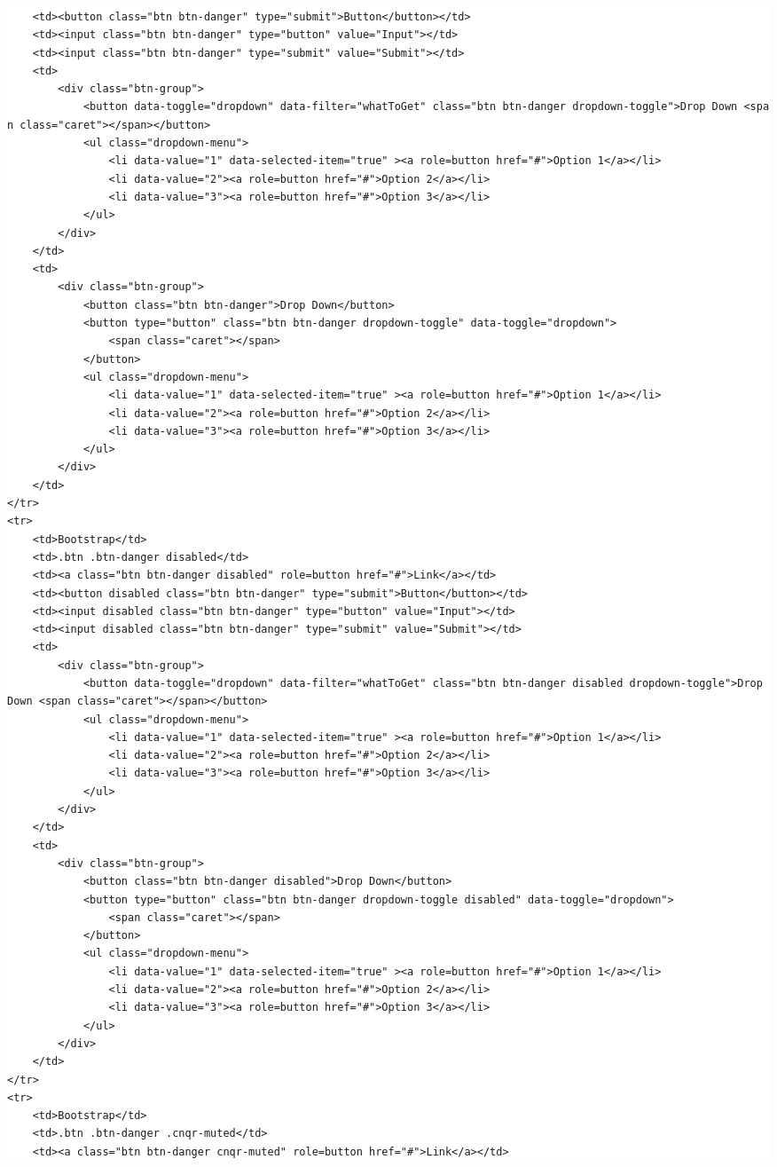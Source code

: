 		<td><button class="btn btn-danger" type="submit">Button</button></td>
		<td><input class="btn btn-danger" type="button" value="Input"></td>
		<td><input class="btn btn-danger" type="submit" value="Submit"></td>
		<td>
			<div class="btn-group">
				<button data-toggle="dropdown" data-filter="whatToGet" class="btn btn-danger dropdown-toggle">Drop Down <span class="caret"></span></button>
				<ul class="dropdown-menu">
					<li data-value="1" data-selected-item="true" ><a role=button href="#">Option 1</a></li>
					<li data-value="2"><a role=button href="#">Option 2</a></li>
					<li data-value="3"><a role=button href="#">Option 3</a></li>
				</ul>
			</div>
		</td>
		<td>
			<div class="btn-group">
				<button class="btn btn-danger">Drop Down</button>
				<button type="button" class="btn btn-danger dropdown-toggle" data-toggle="dropdown">
					<span class="caret"></span>
				</button>
				<ul class="dropdown-menu">
					<li data-value="1" data-selected-item="true" ><a role=button href="#">Option 1</a></li>
					<li data-value="2"><a role=button href="#">Option 2</a></li>
					<li data-value="3"><a role=button href="#">Option 3</a></li>
				</ul>
			</div>
		</td>
	</tr>
	<tr>
		<td>Bootstrap</td>
		<td>.btn .btn-danger disabled</td>
		<td><a class="btn btn-danger disabled" role=button href="#">Link</a></td>
		<td><button disabled class="btn btn-danger" type="submit">Button</button></td>
		<td><input disabled class="btn btn-danger" type="button" value="Input"></td>
		<td><input disabled class="btn btn-danger" type="submit" value="Submit"></td>
		<td>
			<div class="btn-group">
				<button data-toggle="dropdown" data-filter="whatToGet" class="btn btn-danger disabled dropdown-toggle">Drop Down <span class="caret"></span></button>
				<ul class="dropdown-menu">
					<li data-value="1" data-selected-item="true" ><a role=button href="#">Option 1</a></li>
					<li data-value="2"><a role=button href="#">Option 2</a></li>
					<li data-value="3"><a role=button href="#">Option 3</a></li>
				</ul>
			</div>
		</td>
		<td>
			<div class="btn-group">
				<button class="btn btn-danger disabled">Drop Down</button>
				<button type="button" class="btn btn-danger dropdown-toggle disabled" data-toggle="dropdown">
					<span class="caret"></span>
				</button>
				<ul class="dropdown-menu">
					<li data-value="1" data-selected-item="true" ><a role=button href="#">Option 1</a></li>
					<li data-value="2"><a role=button href="#">Option 2</a></li>
					<li data-value="3"><a role=button href="#">Option 3</a></li>
				</ul>
			</div>
		</td>
	</tr>
	<tr>
		<td>Bootstrap</td>
		<td>.btn .btn-danger .cnqr-muted</td>
		<td><a class="btn btn-danger cnqr-muted" role=button href="#">Link</a></td>